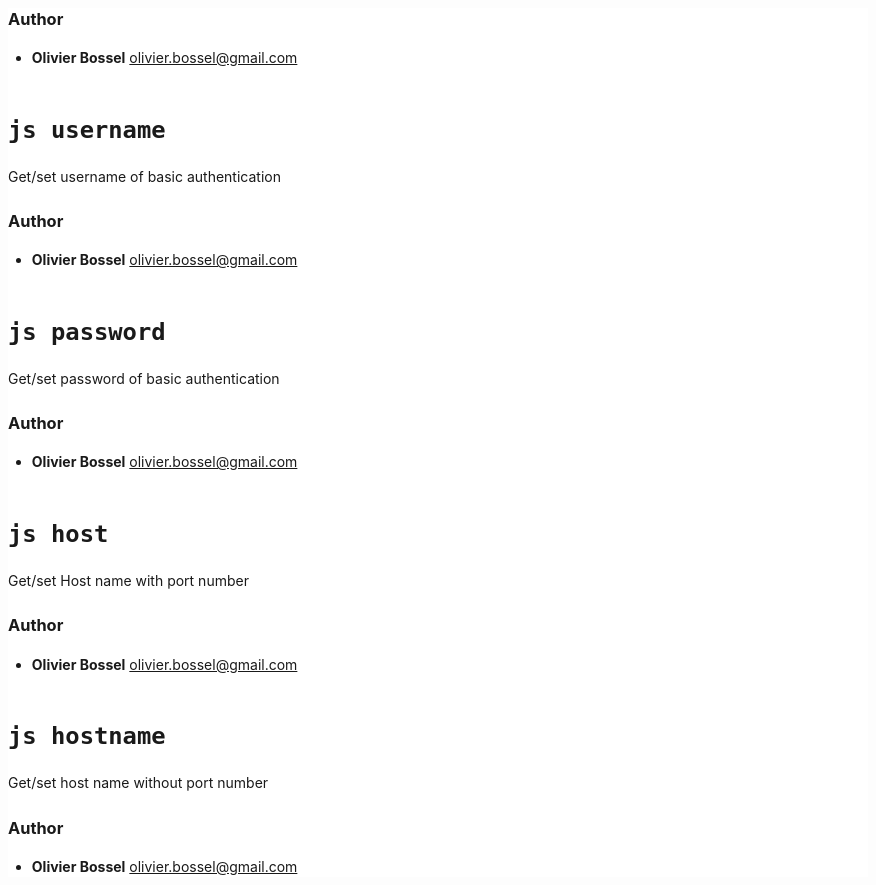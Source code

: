 

### Author
- **Olivier Bossel** <a href="mailto:olivier.bossel@gmail.com">olivier.bossel@gmail.com</a> 





# ```js username ```


Get/set username of basic authentication



### Author
- **Olivier Bossel** <a href="mailto:olivier.bossel@gmail.com">olivier.bossel@gmail.com</a> 





# ```js password ```


Get/set password of basic authentication



### Author
- **Olivier Bossel** <a href="mailto:olivier.bossel@gmail.com">olivier.bossel@gmail.com</a> 





# ```js host ```


Get/set Host name with port number



### Author
- **Olivier Bossel** <a href="mailto:olivier.bossel@gmail.com">olivier.bossel@gmail.com</a> 





# ```js hostname ```


Get/set host name without port number



### Author
- **Olivier Bossel** <a href="mailto:olivier.bossel@gmail.com">olivier.bossel@gmail.com</a> 
